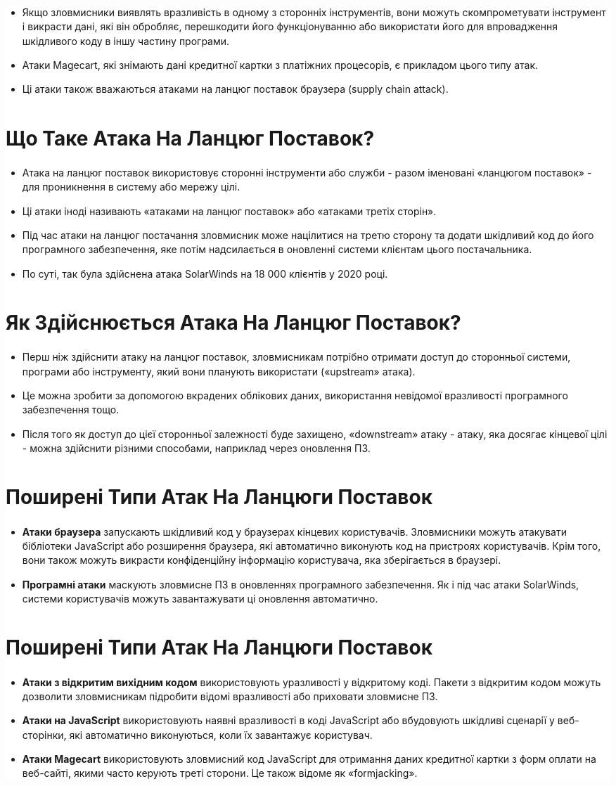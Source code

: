 - Якщо зловмисники виявлять вразливість в одному з сторонніх інструментів, вони можуть скомпрометувати інструмент і викрасти дані, які він обробляє, перешкодити його функціонуванню або використати його для впровадження шкідливого коду в іншу частину програми.

- Атаки Magecart, які знімають дані кредитної картки з платіжних процесорів, є прикладом цього типу атак.

- Ці атаки також вважаються атаками на ланцюг поставок браузера (supply chain attack).

# Що Таке Атака На Ланцюг Поставок?

- Атака на ланцюг поставок використовує сторонні інструменти або служби - разом іменовані 
«ланцюгом поставок» - для проникнення в систему або мережу цілі.

- Ці атаки іноді називають «атаками на ланцюг поставок» або «атаками третіх сторін».

- Під час атаки на ланцюг постачання зловмисник може націлитися на третю сторону та додати шкідливий код до його програмного забезпечення, яке потім надсилається в оновленні системи клієнтам цього постачальника.

- По суті, так була здійснена атака SolarWinds на 18 000 клієнтів у 2020 році.

# Як Здійснюється Атака На Ланцюг Поставок?

- Перш ніж здійснити атаку на ланцюг поставок, зловмисникам потрібно отримати доступ до сторонньої системи, програми або інструменту, який вони планують використати («upstream» атака).

- Це можна зробити за допомогою вкрадених облікових даних, використання невідомої вразливості програмного забезпечення тощо.

- Після того як доступ до цієї сторонньої залежності буде захищено, «downstream» атаку - атаку, яка досягає кінцевої цілі - можна здійснити різними способами, наприклад через оновлення ПЗ.

# Поширені Типи Атак На Ланцюги Поставок

- **Атаки браузера** запускають шкідливий код у браузерах кінцевих користувачів. Зловмисники можуть атакувати бібліотеки JavaScript або розширення браузера, які автоматично виконують код на пристроях користувачів. Крім того, вони також можуть викрасти конфіденційну інформацію користувача, яка зберігається в браузері.

- **Програмні атаки** маскують зловмисне ПЗ в оновленнях програмного забезпечення. Як і під час атаки SolarWinds, системи користувачів можуть завантажувати ці оновлення автоматично.

# Поширені Типи Атак На Ланцюги Поставок

- **Атаки з відкритим вихідним кодом** використовують уразливості у відкритому коді. Пакети з відкритим кодом можуть дозволити зловмисникам підробити відомі вразливості або приховати зловмисне ПЗ.

- **Атаки на JavaScript** використовують наявні вразливості в коді JavaScript або вбудовують шкідливі сценарії у веб-сторінки, які автоматично виконуються, коли їх завантажує користувач.

- **Атаки Magecart** використовують зловмисний код JavaScript для отримання даних кредитної картки з форм оплати на веб-сайті, якими часто керують треті сторони. Це також відоме як «formjacking».
